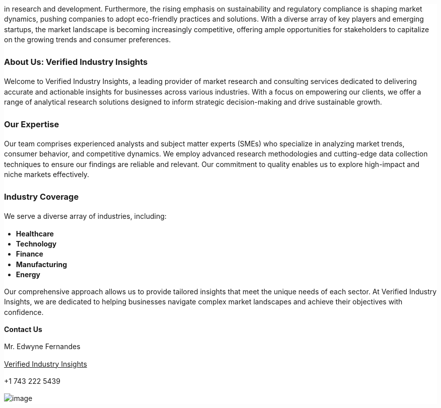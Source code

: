 in research and development. Furthermore, the rising emphasis on sustainability and regulatory compliance is shaping market dynamics, pushing companies to adopt eco-friendly practices and solutions. With a diverse array of key players and emerging startups, the market landscape is becoming increasingly competitive, offering ample opportunities for stakeholders to capitalize on the growing trends and consumer preferences.</p><h3>About Us: Verified Industry Insights</h3><p>Welcome to Verified Industry Insights, a leading provider of market research and consulting services dedicated to delivering accurate and actionable insights for businesses across various industries. With a focus on empowering our clients, we offer a range of analytical research solutions designed to inform strategic decision-making and drive sustainable growth.</p><h3>Our Expertise</h3><p>Our team comprises experienced analysts and subject matter experts (SMEs) who specialize in analyzing market trends, consumer behavior, and competitive dynamics. We employ advanced research methodologies and cutting-edge data collection techniques to ensure our findings are reliable and relevant. Our commitment to quality enables us to explore high-impact and niche markets effectively.</p><h3>Industry Coverage</h3><p>We serve a diverse array of industries, including:</p><ul><li><strong>Healthcare</strong></li><li><strong>Technology</strong></li><li><strong>Finance</strong></li><li><strong>Manufacturing</strong></li><li><strong>Energy</strong></li></ul><p>Our comprehensive approach allows us to provide tailored insights that meet the unique needs of each sector. At Verified Industry Insights, we are dedicated to helping businesses navigate complex market landscapes and achieve their objectives with confidence.</p><p><strong>Contact Us</strong></p><p>Mr. Edwyne Fernandes</p><p><a href="https://www.verifiedindustryinsights.com/">Verified Industry Insights</a></p><p>+1 743 222 5439</p>
![image](https://github.com/user-attachments/assets/9ca3be74-b093-4b31-8b7a-9c2d8e4faa2a)
